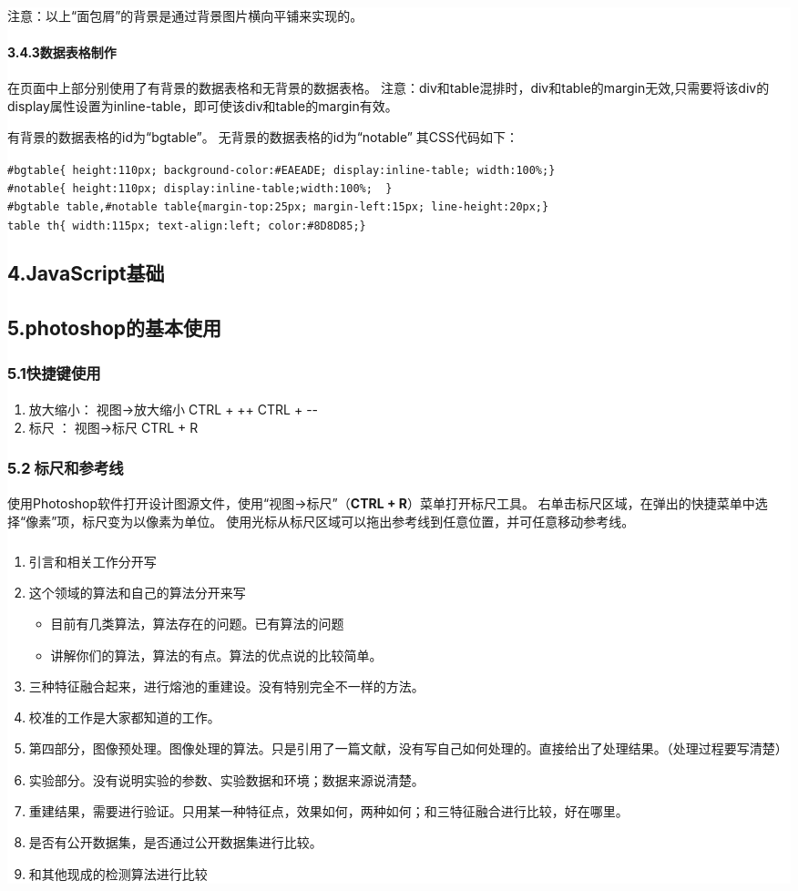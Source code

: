 注意：以上“面包屑”的背景是通过背景图片横向平铺来实现的。



#### 3.4.3数据表格制作

在页面中上部分别使用了有背景的数据表格和无背景的数据表格。
注意：div和table混排时，div和table的margin无效,只需要将该div的display属性设置为inline-table，即可使该div和table的margin有效。

有背景的数据表格的id为“bgtable”。
无背景的数据表格的id为“notable”
其CSS代码如下：

```
#bgtable{ height:110px; background-color:#EAEADE; display:inline-table; width:100%;}
#notable{ height:110px; display:inline-table;width:100%;  }
#bgtable table,#notable table{margin-top:25px; margin-left:15px; line-height:20px;}
table th{ width:115px; text-align:left; color:#8D8D85;}
```



## 4.JavaScript基础



## 5.photoshop的基本使用

### 5.1快捷键使用

1. 放大缩小： 视图->放大缩小 CTRL +  ++      CTRL +  --
2. 标尺 ： 视图->标尺   CTRL + R

### 5.2 标尺和参考线

使用Photoshop软件打开设计图源文件，使用“视图->标尺”（**CTRL + R**）菜单打开标尺工具。
右单击标尺区域，在弹出的快捷菜单中选择“像素”项，标尺变为以像素为单位。
使用光标从标尺区域可以拖出参考线到任意位置，并可任意移动参考线。

### 

```

```

1. 引言和相关工作分开写 

2. 这个领域的算法和自己的算法分开来写

   - 目前有几类算法，算法存在的问题。已有算法的问题

   - 讲解你们的算法，算法的有点。算法的优点说的比较简单。

3. 三种特征融合起来，进行熔池的重建设。没有特别完全不一样的方法。
4. 校准的工作是大家都知道的工作。
5. 第四部分，图像预处理。图像处理的算法。只是引用了一篇文献，没有写自己如何处理的。直接给出了处理结果。（处理过程要写清楚）
6. 实验部分。没有说明实验的参数、实验数据和环境；数据来源说清楚。
7. 重建结果，需要进行验证。只用某一种特征点，效果如何，两种如何；和三特征融合进行比较，好在哪里。
8. 是否有公开数据集，是否通过公开数据集进行比较。
9. 和其他现成的检测算法进行比较